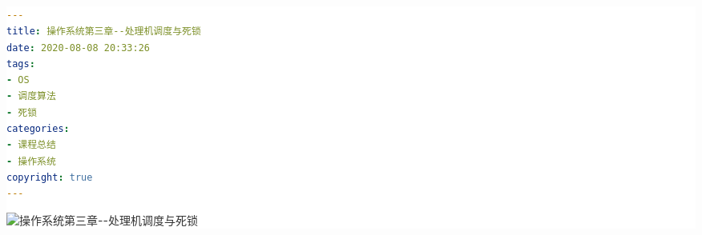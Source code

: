 ```yaml
---
title: 操作系统第三章--处理机调度与死锁
date: 2020-08-08 20:33:26
tags:
- OS
- 调度算法
- 死锁
categories: 
- 课程总结
- 操作系统
copyright: true
---
```

![操作系统第三章--处理机调度与死锁](https://s1.ax1x.com/2020/08/08/aI271e.png)
<!DOCTYPE html>
<html>
<head>
<title>操作系统第三章--处理机调度与死锁</title>
<meta charset="utf-8"/>
<meta http-equiv="Content-Type" content="text/html; charset=utf-8" />
<meta name="renderer" content="webkit"/>
<meta name="author" content="mubu.com"/>
</head>
<body style="margin: 50px 20px;color: #333;font-family: SourceSansPro,-apple-system,BlinkMacSystemFont,'PingFang SC',Helvetica,Arial,'Microsoft YaHei',微软雅黑,黑体,Heiti,sans-serif,SimSun,宋体,serif">